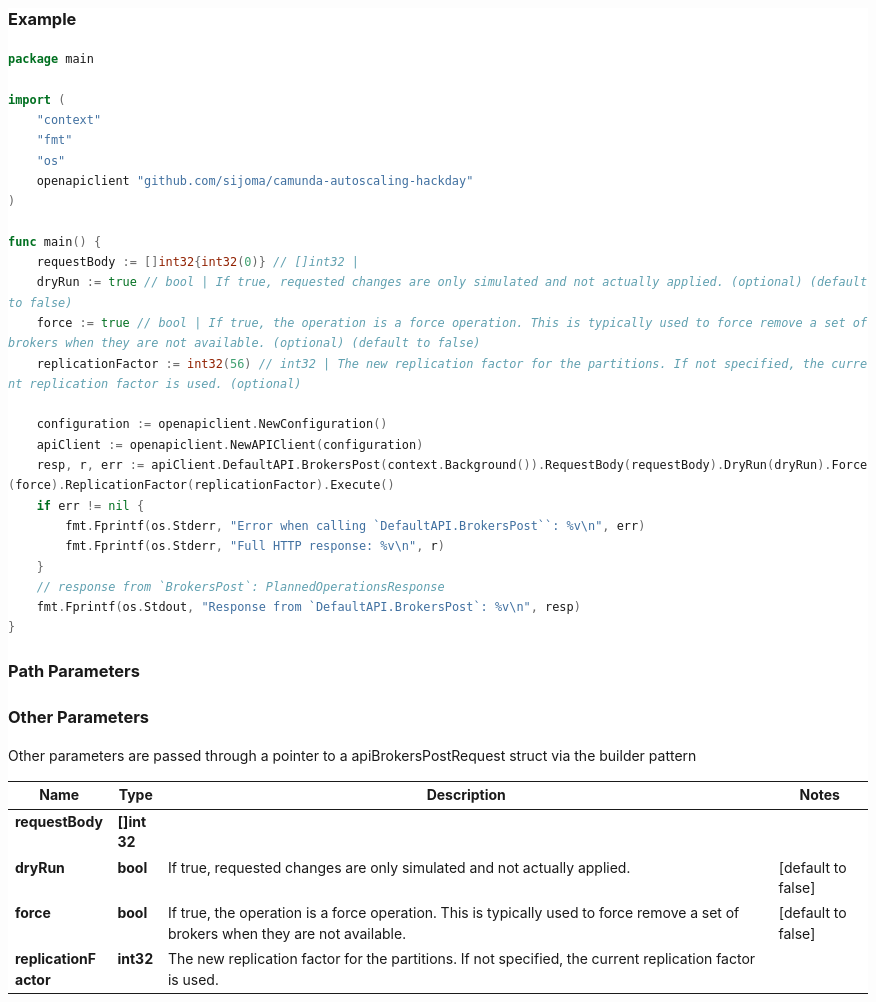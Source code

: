 

### Example

```go
package main

import (
    "context"
    "fmt"
    "os"
    openapiclient "github.com/sijoma/camunda-autoscaling-hackday"
)

func main() {
    requestBody := []int32{int32(0)} // []int32 | 
    dryRun := true // bool | If true, requested changes are only simulated and not actually applied. (optional) (default to false)
    force := true // bool | If true, the operation is a force operation. This is typically used to force remove a set of brokers when they are not available. (optional) (default to false)
    replicationFactor := int32(56) // int32 | The new replication factor for the partitions. If not specified, the current replication factor is used. (optional)

    configuration := openapiclient.NewConfiguration()
    apiClient := openapiclient.NewAPIClient(configuration)
    resp, r, err := apiClient.DefaultAPI.BrokersPost(context.Background()).RequestBody(requestBody).DryRun(dryRun).Force(force).ReplicationFactor(replicationFactor).Execute()
    if err != nil {
        fmt.Fprintf(os.Stderr, "Error when calling `DefaultAPI.BrokersPost``: %v\n", err)
        fmt.Fprintf(os.Stderr, "Full HTTP response: %v\n", r)
    }
    // response from `BrokersPost`: PlannedOperationsResponse
    fmt.Fprintf(os.Stdout, "Response from `DefaultAPI.BrokersPost`: %v\n", resp)
}
```

### Path Parameters



### Other Parameters

Other parameters are passed through a pointer to a apiBrokersPostRequest struct via the builder pattern


Name | Type | Description  | Notes
------------- | ------------- | ------------- | -------------
 **requestBody** | **[]int32** |  | 
 **dryRun** | **bool** | If true, requested changes are only simulated and not actually applied. | [default to false]
 **force** | **bool** | If true, the operation is a force operation. This is typically used to force remove a set of brokers when they are not available. | [default to false]
 **replicationFactor** | **int32** | The new replication factor for the partitions. If not specified, the current replication factor is used. | 
